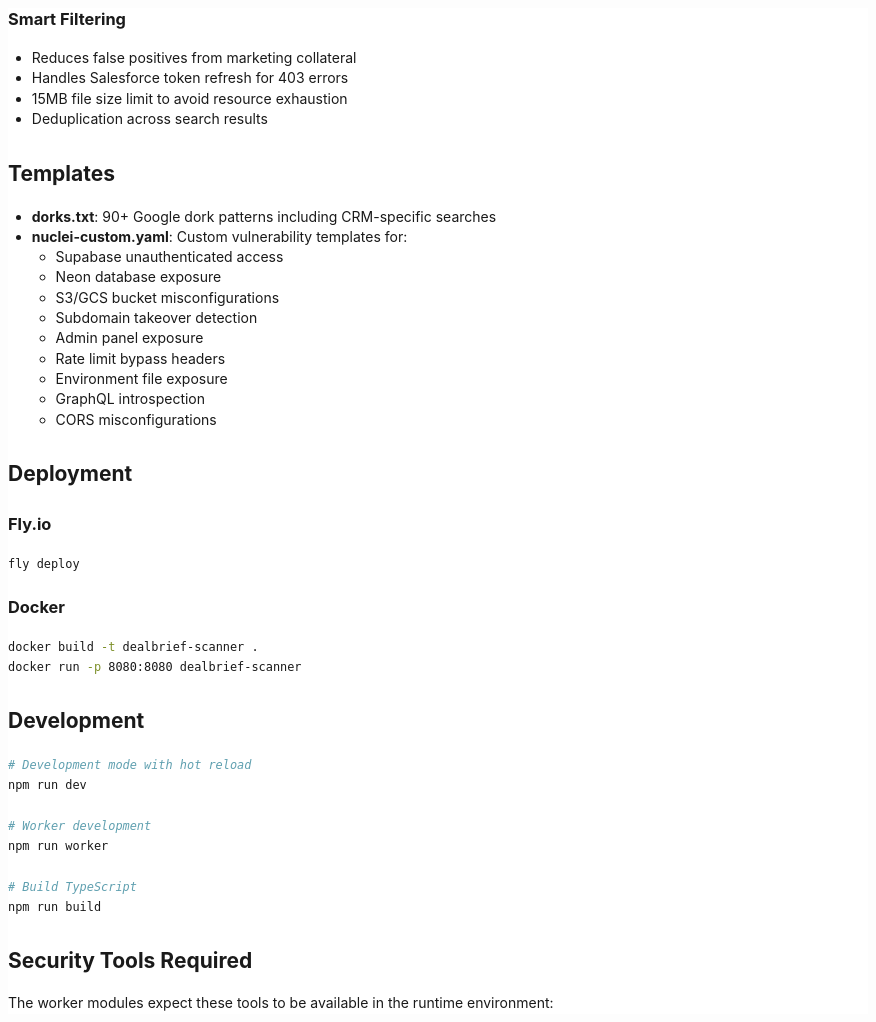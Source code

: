 ### Smart Filtering
- Reduces false positives from marketing collateral
- Handles Salesforce token refresh for 403 errors
- 15MB file size limit to avoid resource exhaustion
- Deduplication across search results

## Templates

- **dorks.txt**: 90+ Google dork patterns including CRM-specific searches
- **nuclei-custom.yaml**: Custom vulnerability templates for:
  - Supabase unauthenticated access
  - Neon database exposure
  - S3/GCS bucket misconfigurations
  - Subdomain takeover detection
  - Admin panel exposure
  - Rate limit bypass headers
  - Environment file exposure
  - GraphQL introspection
  - CORS misconfigurations

## Deployment

### Fly.io
```bash
fly deploy
```

### Docker
```bash
docker build -t dealbrief-scanner .
docker run -p 8080:8080 dealbrief-scanner
```

## Development

```bash
# Development mode with hot reload
npm run dev

# Worker development
npm run worker

# Build TypeScript
npm run build
```

## Security Tools Required

The worker modules expect these tools to be available in the runtime environment:
